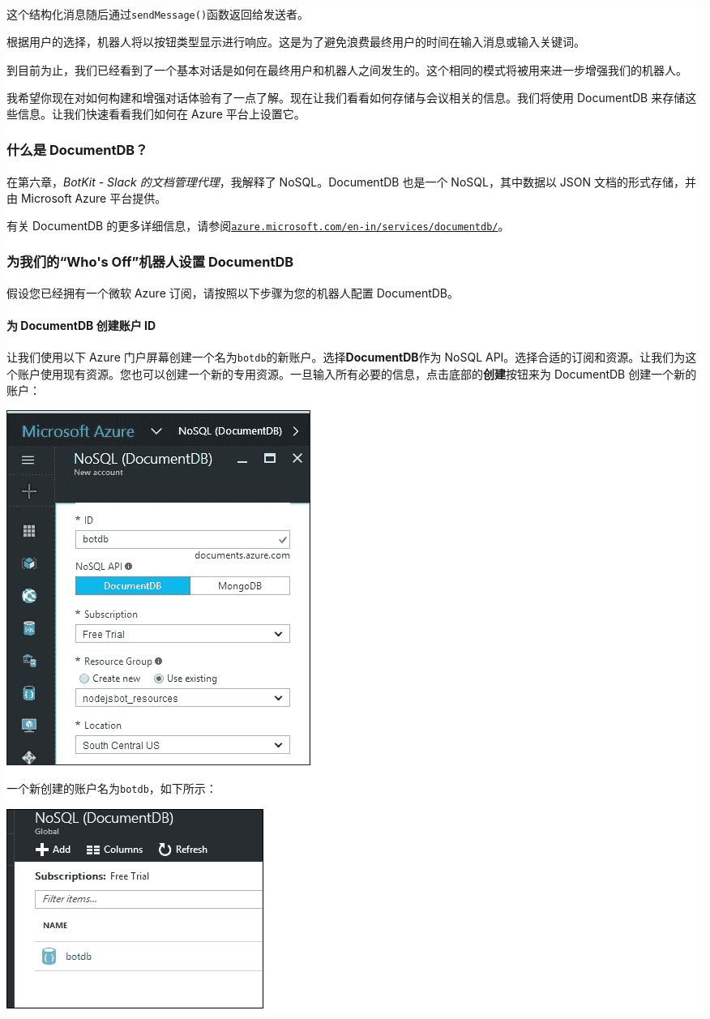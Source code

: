 这个结构化消息随后通过`sendMessage()`函数返回给发送者。

根据用户的选择，机器人将以按钮类型显示进行响应。这是为了避免浪费最终用户的时间在输入消息或输入关键词。

到目前为止，我们已经看到了一个基本对话是如何在最终用户和机器人之间发生的。这个相同的模式将被用来进一步增强我们的机器人。

我希望你现在对如何构建和增强对话体验有了一点了解。现在让我们看看如何存储与会议相关的信息。我们将使用 DocumentDB 来存储这些信息。让我们快速看看我们如何在 Azure 平台上设置它。

### 什么是 DocumentDB？

在第六章，*BotKit - Slack 的文档管理代理*，我解释了 NoSQL。DocumentDB 也是一个 NoSQL，其中数据以 JSON 文档的形式存储，并由 Microsoft Azure 平台提供。

有关 DocumentDB 的更多详细信息，请参阅[`azure.microsoft.com/en-in/services/documentdb/`](https://azure.microsoft.com/en-in/services/documentdb/)。

### 为我们的“Who's Off”机器人设置 DocumentDB

假设您已经拥有一个微软 Azure 订阅，请按照以下步骤为您的机器人配置 DocumentDB。

#### 为 DocumentDB 创建账户 ID

让我们使用以下 Azure 门户屏幕创建一个名为`botdb`的新账户。选择**DocumentDB**作为 NoSQL API。选择合适的订阅和资源。让我们为这个账户使用现有资源。您也可以创建一个新的专用资源。一旦输入所有必要的信息，点击底部的**创建**按钮来为 DocumentDB 创建一个新的账户：

![为 DocumentDB 创建账户 ID](img/image00368.jpeg)

一个新创建的账户名为`botdb`，如下所示：

![为 DocumentDB 创建账户 ID](img/image00369.jpeg)
